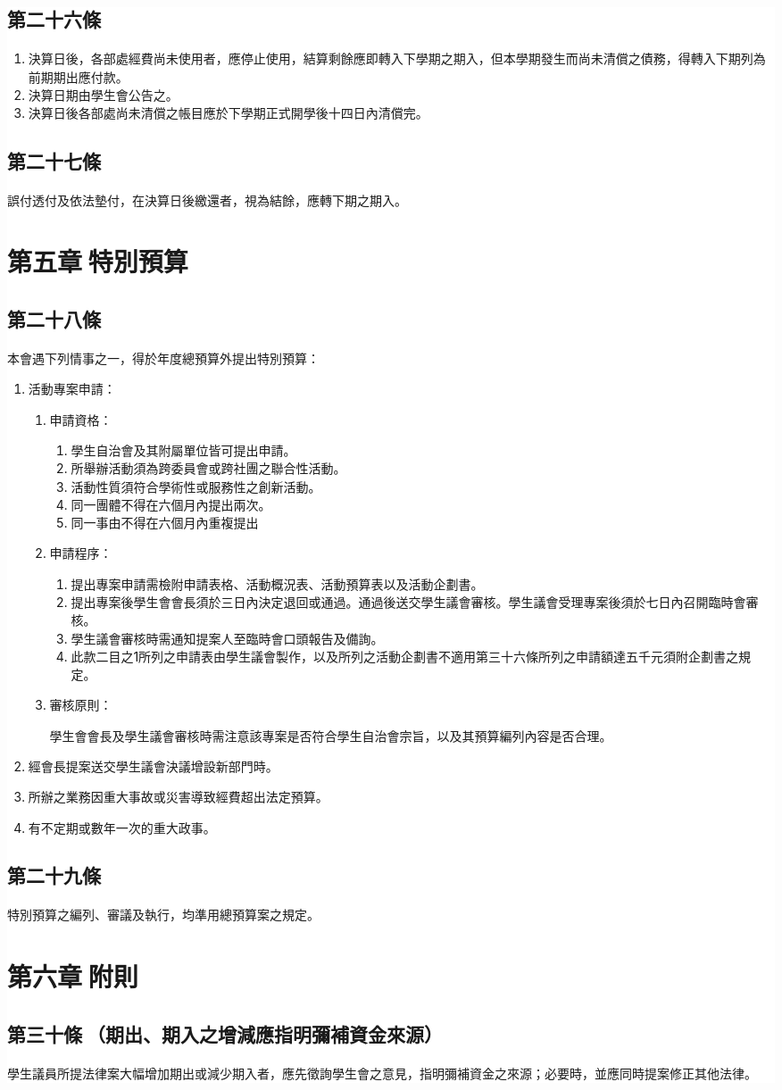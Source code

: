 ## 第二十六條  

1.  決算日後，各部處經費尚未使用者，應停止使用，結算剩餘應即轉入下學期之期入，但本學期發生而尚未清償之債務，得轉入下期列為前期期出應付款。
2.  決算日期由學生會公告之。
3.  決算日後各部處尚未清償之帳目應於下學期正式開學後十四日內清償完。

## 第二十七條

誤付透付及依法墊付，在決算日後繳還者，視為結餘，應轉下期之期入。

# 第五章  特別預算

## 第二十八條

本會遇下列情事之一，得於年度總預算外提出特別預算：

1.  活動專案申請：

    1.  申請資格：

        1.  學生自治會及其附屬單位皆可提出申請。
        2.  所舉辦活動須為跨委員會或跨社團之聯合性活動。
        3.  活動性質須符合學術性或服務性之創新活動。
        4.  同一團體不得在六個月內提出兩次。
        5.  同一事由不得在六個月內重複提出

    2.  申請程序：

        1.  提出專案申請需檢附申請表格、活動概況表、活動預算表以及活動企劃書。
        2.  提出專案後學生會會長須於三日內決定退回或通過。通過後送交學生議會審核。學生議會受理專案後須於七日內召開臨時會審核。
        3.  學生議會審核時需通知提案人至臨時會口頭報告及備詢。
        4.  此款二目之1所列之申請表由學生議會製作，以及所列之活動企劃書不適用第三十六條所列之申請額達五千元須附企劃書之規定。

    3.  審核原則：

        學生會會長及學生議會審核時需注意該專案是否符合學生自治會宗旨，以及其預算編列內容是否合理。

2.  經會長提案送交學生議會決議增設新部門時。
3.  所辦之業務因重大事故或災害導致經費超出法定預算。
4.  有不定期或數年一次的重大政事。

## 第二十九條

特別預算之編列、審議及執行，均準用總預算案之規定。

# 第六章  附則

## 第三十條  （期出、期入之增減應指明彌補資金來源）

學生議員所提法律案大幅增加期出或減少期入者，應先徵詢學生會之意見，指明彌補資金之來源；必要時，並應同時提案修正其他法律。
